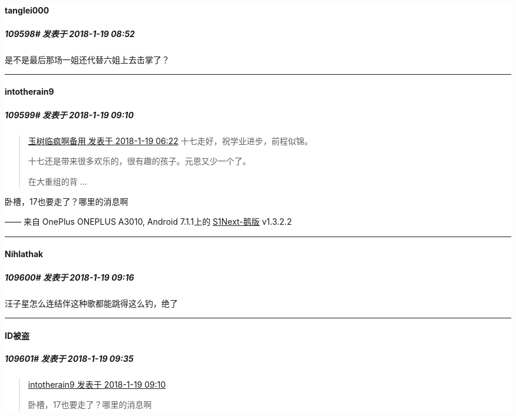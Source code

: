 ####  tanglei000  
##### 109598#       发表于 2018-1-19 08:52




是不是最后那场一姐还代替六姐上去击掌了？







*****

####  intotherain9  
##### 109599#       发表于 2018-1-19 09:10



<blockquote><a href="httphttps://bbs.saraba1st.com/2b/forum.php?mod=redirect&amp;goto=findpost&amp;pid=38280390&amp;ptid=1105387" target="_blank">玉树临疯啊备用 发表于 2018-1-19 06:22</a>
十七走好，祝学业进步，前程似锦。

十七还是带来很多欢乐的，很有趣的孩子。元恩又少一个了。

在大重组的背 ...</blockquote>
卧槽，17也要走了？哪里的消息啊

—— 来自 OnePlus ONEPLUS A3010, Android 7.1.1上的 [S1Next-鹅版](https://github.com/ykrank/S1-Next/releases) v1.3.2.2







*****

####  Nihlathak  
##### 109600#       发表于 2018-1-19 09:16




汪子星怎么连结伴这种歌都能跳得这么钓，绝了







*****

####  ID被盗  
##### 109601#       发表于 2018-1-19 09:35



<blockquote><a href="httphttps://bbs.saraba1st.com/2b/forum.php?mod=redirect&amp;goto=findpost&amp;pid=38281156&amp;ptid=1105387" target="_blank">intotherain9 发表于 2018-1-19 09:10</a>

卧槽，17也要走了？哪里的消息啊
